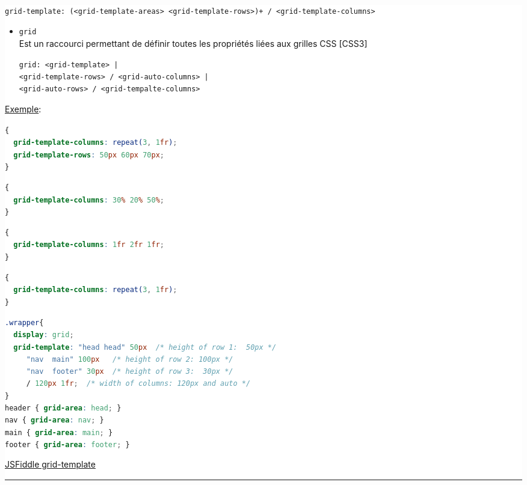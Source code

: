   ``` plain
  grid-template: (<grid-template-areas> <grid-template-rows>)+ / <grid-template-columns>
  ```

* `grid`  
  Est un raccourci permettant de définir toutes les propriétés liées aux grilles CSS [CSS3]

  ``` plain
  grid: <grid-template> |
  <grid-template-rows> / <grid-auto-columns> |
  <grid-auto-rows> / <grid-tempalte-columns>

  ```

<ins>Exemple</ins>:

``` css
{
  grid-template-columns: repeat(3, 1fr);
  grid-template-rows: 50px 60px 70px;
}
```

``` css
{
  grid-template-columns: 30% 20% 50%;
}
```

``` css
{
  grid-template-columns: 1fr 2fr 1fr;
}
```

``` css
{
  grid-template-columns: repeat(3, 1fr);
}
```

``` css
.wrapper{
  display: grid;
  grid-template: "head head" 50px  /* height of row 1:  50px */
     "nav  main" 100px   /* height of row 2: 100px */
     "nav  footer" 30px  /* height of row 3:  30px */
     / 120px 1fr;  /* width of columns: 120px and auto */
}
header { grid-area: head; }
nav { grid-area: nav; }
main { grid-area: main; }
footer { grid-area: footer; }
```

[JSFiddle grid-template](https://jsfiddle.net/amt01/peg5apx4/)

---
